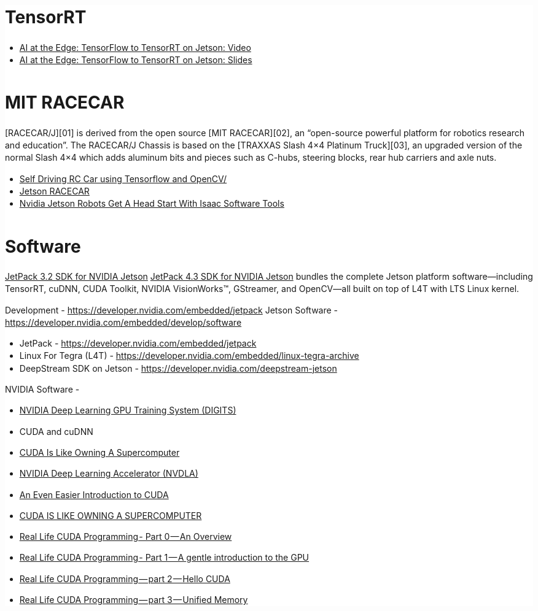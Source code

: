 # TensorRT
* [AI at the Edge: TensorFlow to TensorRT on Jetson: Video](https://event.on24.com/eventRegistration/console/EventConsoleApollo.jsp?&eventid=1602941&sessionid=1&username=&partnerref=&format=fhaudio&mobile=false&flashsupportedmobiledevice=false&helpcenter=false&key=1DB3FD8783438A48604E2864BA3C51E5&text_language_id=en&playerwidth=1000&playerheight=650&overwritelobby=y&eventuserid=196030285&contenttype=A&mediametricsessionid=160639597&mediametricid=2297202&usercd=196030285&mode=launch)
* [AI at the Edge: TensorFlow to TensorRT on Jetson: Slides](http://developer.download.nvidia.com/embedded/webinars/TF-TRT-Jetson-WebinarPresentation.pdf?XmLXnRYjIKOfwcPrf2i4ej-CjLgKf8UCd0FiPvZTlrafDoPGeINpeQ3VG4MAwu5Zluk1esb-CordxTnAVYqSGH_Eug8jIIfP93wnN6R7GGn9_EfATJkU0p18_1QG2qfHFQcN6Hl_F2pKmmNZugU9RpX61vReXw)

# MIT RACECAR
[RACECAR/J][01] is derived from the open source [MIT RACECAR][02],
an “open-source powerful platform for robotics research and education”.
The RACECAR/J Chassis is based on the [TRAXXAS Slash 4×4 Platinum Truck][03],
an upgraded version of the normal Slash 4×4 which adds aluminum bits
and pieces such as C-hubs, steering blocks, rear hub carriers and axle nuts.

* [Self Driving RC Car using Tensorflow and OpenCV/](http://ahmedmadbouly.me/Self-driving-RC-Car-using-Tensorflow-and-OpenCV/)
* [Jetson RACECAR](http://www.jetsonhacks.com/category/robotics/jetson-racecar/)
* [Nvidia Jetson Robots Get A Head Start With Isaac Software Tools](https://hackaday.com/2019/06/01/nvidia-jetson-robots-get-a-head-start-with-isaac-software-tools/)

# Software
[JetPack 3.2 SDK for NVIDIA Jetson](https://developer.nvidia.com/embedded/jetpack?ncid=em-ded-jk32-33601)
[JetPack 4.3 SDK for NVIDIA Jetson](https://www.seeedstudio.com/blog/2019/12/19/jetpack-4-3-released-for-your-jetson-modules)
bundles the complete Jetson platform software—including
TensorRT, cuDNN, CUDA Toolkit, NVIDIA VisionWorks™, GStreamer,
and OpenCV—all built on top of L4T with LTS Linux kernel.

Development - https://developer.nvidia.com/embedded/jetpack
Jetson Software - https://developer.nvidia.com/embedded/develop/software
* JetPack - https://developer.nvidia.com/embedded/jetpack
* Linux For Tegra (L4T) - https://developer.nvidia.com/embedded/linux-tegra-archive
* DeepStream SDK on Jetson - https://developer.nvidia.com/deepstream-jetson

NVIDIA Software -
* [NVIDIA Deep Learning GPU Training System (DIGITS)](https://developer.nvidia.com/digits)
* CUDA and cuDNN
* [CUDA Is Like Owning A Supercomputer](https://hackaday.com/2018/03/19/cuda-is-like-owning-a-supercomputer/)
* [NVIDIA Deep Learning Accelerator (NVDLA)](http://nvdla.org/)

* [An Even Easier Introduction to CUDA](https://devblogs.nvidia.com/even-easier-introduction-cuda/)
* [CUDA IS LIKE OWNING A SUPERCOMPUTER](https://hackaday.com/2018/03/19/cuda-is-like-owning-a-supercomputer/)
* [Real Life CUDA Programming - Part 0 — An Overview](https://medium.com/@ori_cohen/https-medium-com-real-life-cuda-programming-part-0-an-overview-f83a2cd77779)
* [Real Life CUDA Programming - Part 1 — A gentle introduction to the GPU](https://medium.com/@ori_cohen/real-life-cuda-programming-part-1-a-gentle-introduction-to-the-gpu-16078f39ede9)
* [Real Life CUDA Programming — part 2 — Hello CUDA](https://medium.com/@ori_cohen/real-life-cuda-programming-part-2-hello-cuda-a33d0c57aab0)
* [Real Life CUDA Programming — part 3 — Unified Memory](https://medium.com/@ori_cohen/real-life-cuda-programming-part-3-unified-memory-2d9c7c4cd485)
